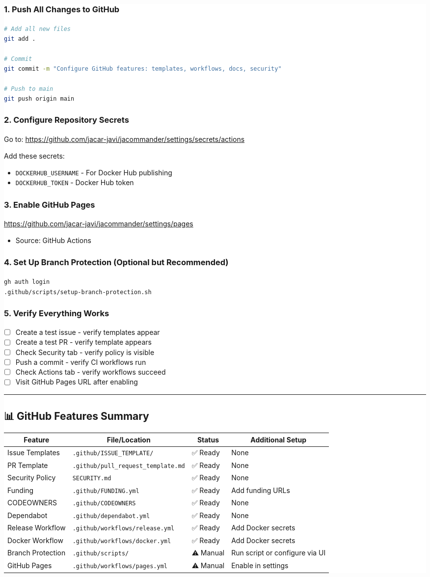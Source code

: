 ### 1. Push All Changes to GitHub

```bash
# Add all new files
git add .

# Commit
git commit -m "Configure GitHub features: templates, workflows, docs, security"

# Push to main
git push origin main
```

### 2. Configure Repository Secrets

Go to: https://github.com/jacar-javi/jacommander/settings/secrets/actions

Add these secrets:
- `DOCKERHUB_USERNAME` - For Docker Hub publishing
- `DOCKERHUB_TOKEN` - Docker Hub token

### 3. Enable GitHub Pages

https://github.com/jacar-javi/jacommander/settings/pages
- Source: GitHub Actions

### 4. Set Up Branch Protection (Optional but Recommended)

```bash
gh auth login
.github/scripts/setup-branch-protection.sh
```

### 5. Verify Everything Works

- [ ] Create a test issue - verify templates appear
- [ ] Create a test PR - verify template appears
- [ ] Check Security tab - verify policy is visible
- [ ] Push a commit - verify CI workflows run
- [ ] Check Actions tab - verify workflows succeed
- [ ] Visit GitHub Pages URL after enabling

---

## 📊 GitHub Features Summary

| Feature | File/Location | Status | Additional Setup |
|---------|---------------|--------|------------------|
| Issue Templates | `.github/ISSUE_TEMPLATE/` | ✅ Ready | None |
| PR Template | `.github/pull_request_template.md` | ✅ Ready | None |
| Security Policy | `SECURITY.md` | ✅ Ready | None |
| Funding | `.github/FUNDING.yml` | ✅ Ready | Add funding URLs |
| CODEOWNERS | `.github/CODEOWNERS` | ✅ Ready | None |
| Dependabot | `.github/dependabot.yml` | ✅ Ready | None |
| Release Workflow | `.github/workflows/release.yml` | ✅ Ready | Add Docker secrets |
| Docker Workflow | `.github/workflows/docker.yml` | ✅ Ready | Add Docker secrets |
| Branch Protection | `.github/scripts/` | ⚠️ Manual | Run script or configure via UI |
| GitHub Pages | `.github/workflows/pages.yml` | ⚠️ Manual | Enable in settings |
